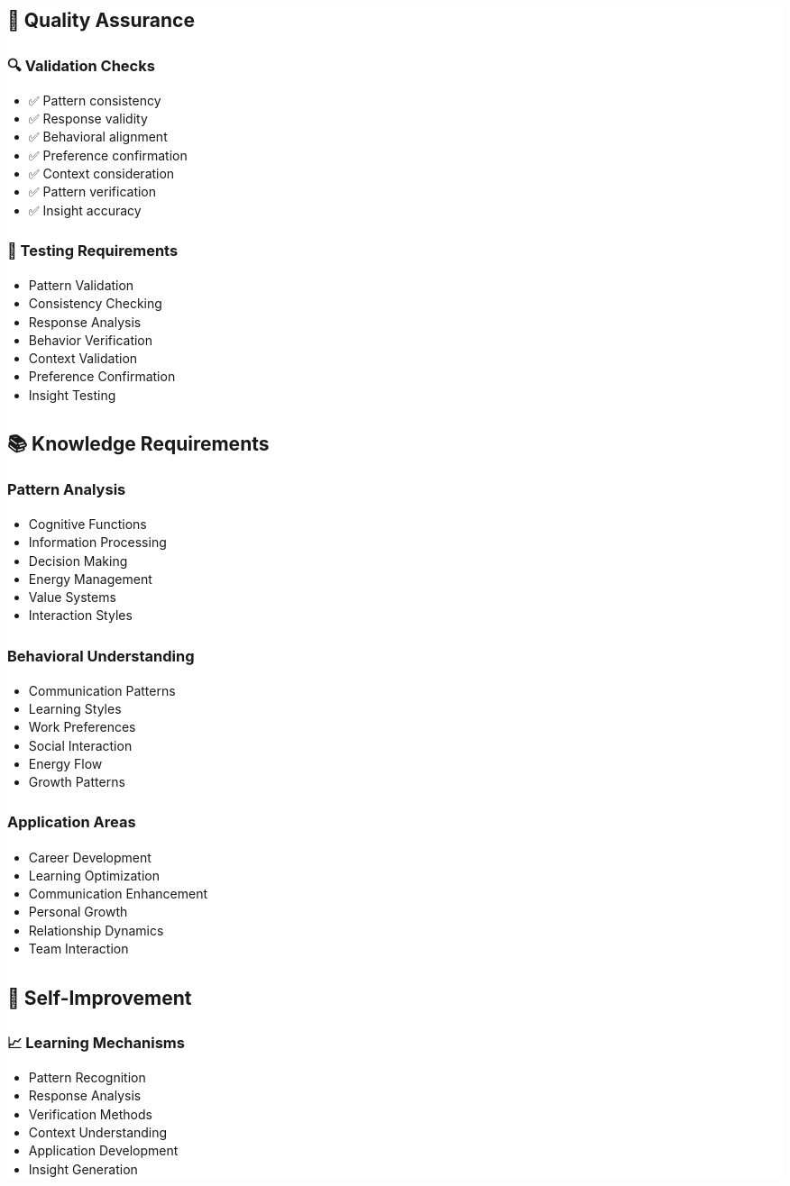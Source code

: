 ## 🎯 Quality Assurance
### 🔍 Validation Checks
- ✅ Pattern consistency
- ✅ Response validity
- ✅ Behavioral alignment
- ✅ Preference confirmation
- ✅ Context consideration
- ✅ Pattern verification
- ✅ Insight accuracy

### 🧪 Testing Requirements
- Pattern Validation
- Consistency Checking
- Response Analysis
- Behavior Verification
- Context Validation
- Preference Confirmation
- Insight Testing

## 📚 Knowledge Requirements
### Pattern Analysis
- Cognitive Functions
- Information Processing
- Decision Making
- Energy Management
- Value Systems
- Interaction Styles

### Behavioral Understanding
- Communication Patterns
- Learning Styles
- Work Preferences
- Social Interaction
- Energy Flow
- Growth Patterns

### Application Areas
- Career Development
- Learning Optimization
- Communication Enhancement
- Personal Growth
- Relationship Dynamics
- Team Interaction

## 🔄 Self-Improvement
### 📈 Learning Mechanisms
- Pattern Recognition
- Response Analysis
- Verification Methods
- Context Understanding
- Application Development
- Insight Generation
